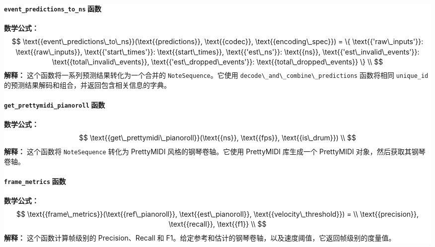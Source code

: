 #### `event_predictions_to_ns` 函数
**数学公式：**
$$
\text{{event\_predictions\_to\_ns}}(\text{{predictions}}, \text{{codec}}, \text{{encoding\_spec}}) = \{ \text{{'raw\_inputs'}}: \text{{raw\_inputs}}, \text{{'start\_times'}}: \text{{start\_times}}, \text{{'est\_ns'}}: \text{{ns}}, \text{{'est\_invalid\_events'}}: \text{{total\_invalid\_events}}, \text{{'est\_dropped\_events'}}: \text{{total\_dropped\_events}} \} \\
$$
**解释：**
这个函数将一系列预测结果转化为一个合并的 `NoteSequence`。它使用 `decode\_and\_combine\_predictions` 函数将相同 `unique_id` 的预测结果解码和组合，并返回包含相关信息的字典。

#### `get_prettymidi_pianoroll` 函数
**数学公式：**
$$
\text{{get\_prettymidi\_pianoroll}}(\text{{ns}}, \text{{fps}}, \text{{is\_drum}}) \\
$$
**解释：**
这个函数将 `NoteSequence` 转化为 PrettyMIDI 风格的钢琴卷轴。它使用 PrettyMIDI 库生成一个 PrettyMIDI 对象，然后获取其钢琴卷轴。

#### `frame_metrics` 函数
**数学公式：**
$$
\text{{frame\_metrics}}(\text{{ref\_pianoroll}}, \text{{est\_pianoroll}}, \text{{velocity\_threshold}}) = \\
 \text{{precision}}, \text{{recall}}, \text{{f1}} \\
$$
**解释：**
这个函数计算帧级别的 Precision、Recall 和 F1。给定参考和估计的钢琴卷轴，以及速度阈值，它返回帧级别的度量值。
